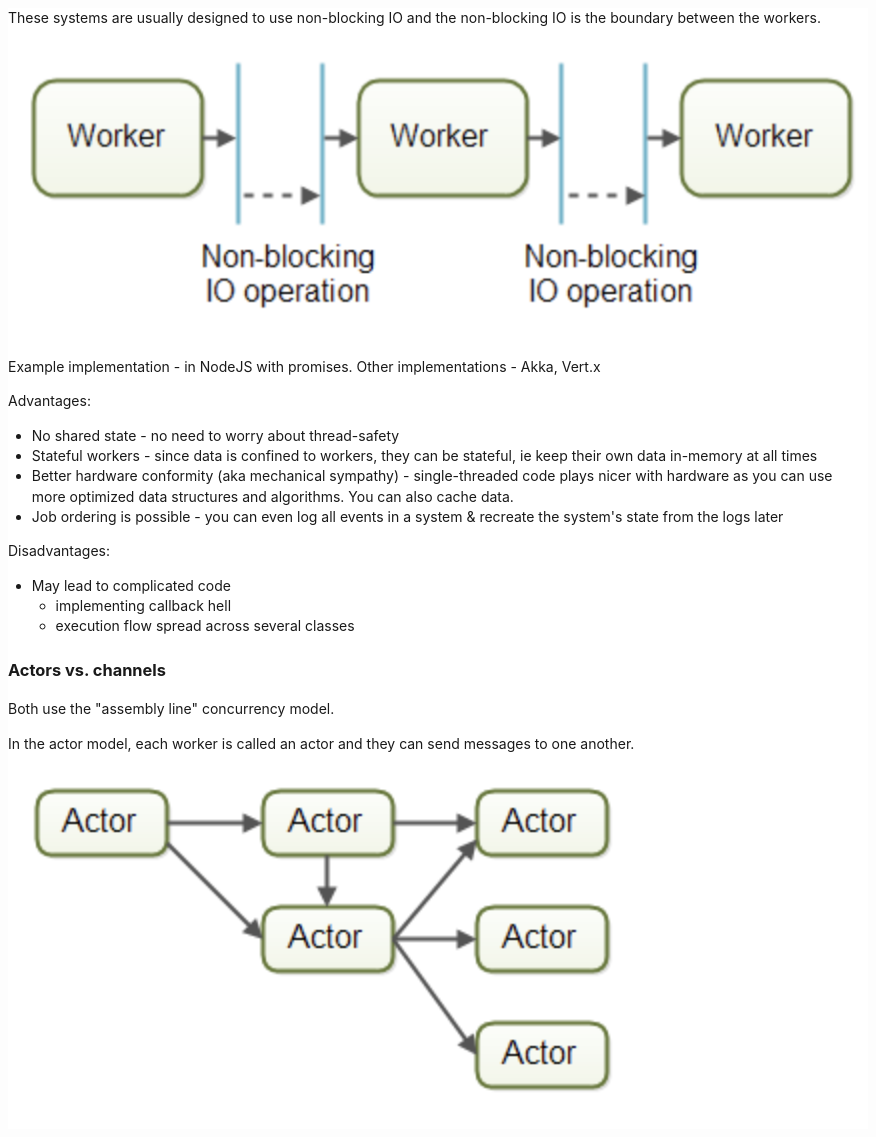 These systems are usually designed to use non-blocking IO and the non-blocking IO is the boundary between the workers.
![assembly line io](images/assembly-line-io.png)

Example implementation - in NodeJS with promises. Other implementations - Akka, Vert.x

Advantages:
 * No shared state - no need to worry about thread-safety
 * Stateful workers - since data is confined to workers, they can be stateful, ie keep their own data in-memory at all times
 * Better hardware conformity (aka mechanical sympathy) - single-threaded code plays nicer with hardware as you can use more optimized data structures and algorithms. You can also cache data.
 * Job ordering is possible - you can even log all events in a system & recreate the system's state from the logs later

Disadvantages:
 * May lead to complicated code
   * implementing callback hell
   * execution flow spread across several classes

### Actors vs. channels
Both use the "assembly line" concurrency model.

In the actor model, each worker is called an actor and they can send messages to one another.
![actor model](images/actor-model.png)
